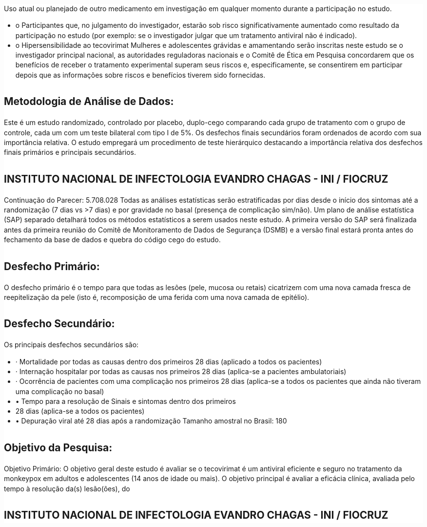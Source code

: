 Uso atual ou planejado de outro medicamento em investigação em qualquer momento durante a participação  no  estudo.
- o Participantes que, no julgamento do investigador, estarão sob risco significativamente aumentado como resultado da participação no estudo (por exemplo: se o investigador julgar que um tratamento antiviral não é indicado).
- o Hipersensibilidade ao tecovirimat
Mulheres e adolescentes grávidas e amamentando serão inscritas neste estudo se o investigador principal nacional, as autoridades reguladoras nacionais e o Comitê de Ética em Pesquisa concordarem que os benefícios de receber o tratamento experimental superam seus riscos e, especificamente, se consentirem em participar depois que as informações sobre riscos e benefícios tiverem sido fornecidas.
## Metodologia de Análise de Dados:
Este é um estudo randomizado, controlado por placebo, duplo-cego comparando cada grupo de tratamento com o grupo de controle, cada um com um teste bilateral com tipo I de 5%. Os desfechos finais secundários foram ordenados de acordo com sua importância relativa. O estudo empregará um procedimento de teste hierárquico destacando a importância relativa dos desfechos finais primários e principais secundários.
## INSTITUTO NACIONAL DE INFECTOLOGIA EVANDRO CHAGAS - INI / FIOCRUZ

Continuação do Parecer: 5.708.028
Todas as análises estatísticas serão estratificadas por dias desde o início dos sintomas até a randomização (7 dias vs &gt;7 dias) e por gravidade no basal (presença de complicação sim/não). Um plano de análise estatística (SAP) separado detalhará todos os métodos estatísticos a serem usados neste estudo. A primeira versão do SAP será finalizada antes da primeira reunião do Comitê de Monitoramento de Dados de Segurança (DSMB) e a versão final estará pronta antes do fechamento da base de dados e quebra do código cego do estudo.
## Desfecho Primário:
O desfecho primário é o tempo para que todas as lesões (pele, mucosa ou retais) cicatrizem com uma nova camada fresca de reepitelização da pele (isto é, recomposição de uma ferida com uma nova camada de epitélio).
## Desfecho Secundário:
Os principais desfechos secundários são:
- · Mortalidade por todas as causas dentro dos primeiros 28 dias (aplicado a todos os pacientes)
- · Internação hospitalar por todas as causas nos primeiros 28 dias (aplica-se a pacientes ambulatoriais)
- · Ocorrência de pacientes com uma complicação nos primeiros 28 dias (aplica-se a todos os pacientes que ainda não tiveram uma complicação no basal)
- • Tempo para a resolução de Sinais e sintomas dentro dos primeiros
- 28 dias (aplica-se a todos os pacientes)
- • Depuração viral até 28 dias após a randomização
Tamanho amostral no Brasil: 180
## Objetivo da Pesquisa:
Objetivo Primário:
O objetivo geral deste estudo é avaliar se o tecovirimat é um antiviral eficiente e seguro no tratamento da monkeypox em adultos e adolescentes (14 anos de idade ou mais). O objetivo principal é avaliar a eficácia clínica, avaliada pelo tempo à resolução da(s) lesão(ões), do
## INSTITUTO NACIONAL DE INFECTOLOGIA EVANDRO CHAGAS - INI / FIOCRUZ
